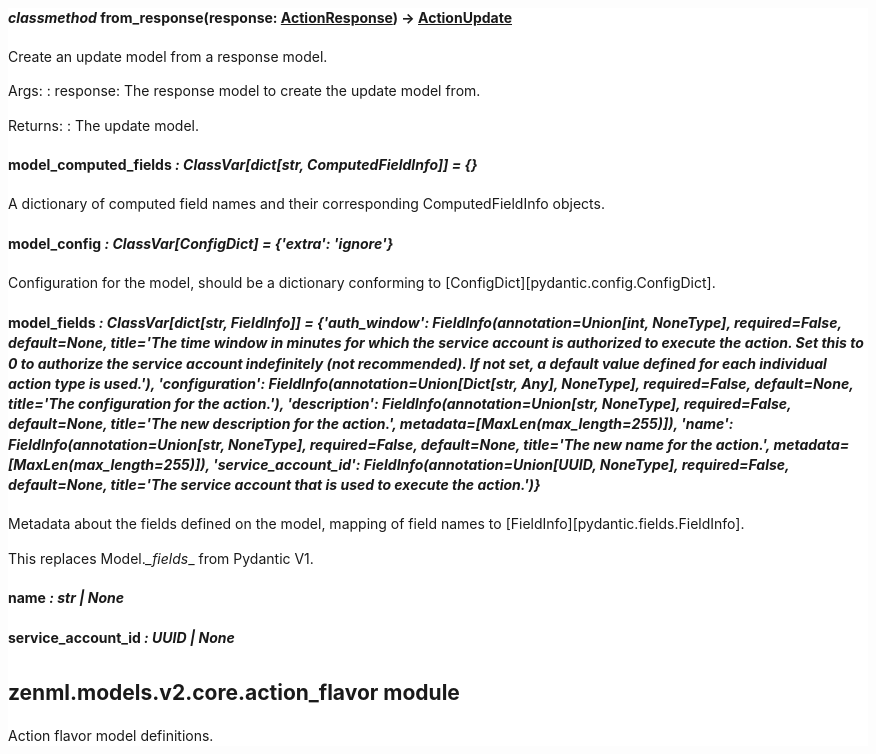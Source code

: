 #### *classmethod* from_response(response: [ActionResponse](#zenml.models.v2.core.action.ActionResponse)) → [ActionUpdate](#zenml.models.v2.core.action.ActionUpdate)

Create an update model from a response model.

Args:
: response: The response model to create the update model from.

Returns:
: The update model.

#### model_computed_fields *: ClassVar[dict[str, ComputedFieldInfo]]* *= {}*

A dictionary of computed field names and their corresponding ComputedFieldInfo objects.

#### model_config *: ClassVar[ConfigDict]* *= {'extra': 'ignore'}*

Configuration for the model, should be a dictionary conforming to [ConfigDict][pydantic.config.ConfigDict].

#### model_fields *: ClassVar[dict[str, FieldInfo]]* *= {'auth_window': FieldInfo(annotation=Union[int, NoneType], required=False, default=None, title='The time window in minutes for which the service account is authorized to execute the action. Set this to 0 to authorize the service account indefinitely (not recommended). If not set, a default value defined for each individual action type is used.'), 'configuration': FieldInfo(annotation=Union[Dict[str, Any], NoneType], required=False, default=None, title='The configuration for the action.'), 'description': FieldInfo(annotation=Union[str, NoneType], required=False, default=None, title='The new description for the action.', metadata=[MaxLen(max_length=255)]), 'name': FieldInfo(annotation=Union[str, NoneType], required=False, default=None, title='The new name for the action.', metadata=[MaxLen(max_length=255)]), 'service_account_id': FieldInfo(annotation=Union[UUID, NoneType], required=False, default=None, title='The service account that is used to execute the action.')}*

Metadata about the fields defined on the model,
mapping of field names to [FieldInfo][pydantic.fields.FieldInfo].

This replaces Model._\_fields_\_ from Pydantic V1.

#### name *: str | None*

#### service_account_id *: UUID | None*

## zenml.models.v2.core.action_flavor module

Action flavor model definitions.
